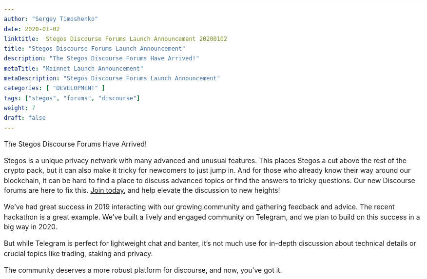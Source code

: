```yaml
---
author: "Sergey Timoshenko"
date: 2020-01-02
linktitle:  Stegos Discourse Forums Launch Announcement 20200102
title: "Stegos Discourse Forums Launch Announcement"
description: "The Stegos Discourse Forums Have Arrived!"
metaTitle: "Mainnet Launch Announcement"
metaDescription: "Stegos Discourse Forums Launch Announcement"
categories: [ "DEVELOPMENT" ]
tags: ["stegos", "forums", "discourse"]
weight: 7
draft: false
---
```


The Stegos Discourse Forums Have Arrived!

Stegos is a unique privacy network with many advanced and unusual features. This places Stegos a cut above the rest of the crypto pack, but it can also make it tricky for newcomers to just jump in. And for those who already know their way around our blockchain, it can be hard to find a place to discuss advanced topics or find the answers to tricky questions. Our new Discourse forums are here to fix this. [Join today](http://forum.stegos.com/), and help elevate the discussion to new heights!

We’ve had great success in 2019 interacting with our growing community and gathering feedback and advice. The recent hackathon is a great example. We’ve built a lively and engaged community on Telegram, and we plan to build on this success in a big way in 2020.

But while Telegram is perfect for lightweight chat and banter, it’s not much use for in-depth discussion about technical details or crucial topics like trading, staking and privacy.

The community deserves a more robust platform for discourse, and now, you’ve got it.
